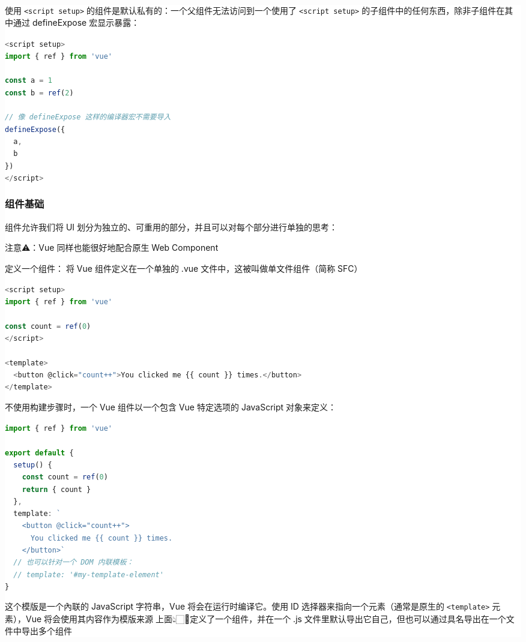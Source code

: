 使用 `<script setup>` 的组件是默认私有的：一个父组件无法访问到一个使用了 `<script setup>` 的子组件中的任何东西，除非子组件在其中通过 defineExpose 宏显示暴露：
```typescript
<script setup>
import { ref } from 'vue'

const a = 1
const b = ref(2)

// 像 defineExpose 这样的编译器宏不需要导入
defineExpose({
  a,
  b
})
</script>
```

### 组件基础
组件允许我们将 UI 划分为独立的、可重用的部分，并且可以对每个部分进行单独的思考：
<CustomImage src='/growth-record/frame/vue/vue3study03.webp' />

注意⚠️：Vue 同样也能很好地配合原生 Web Component

定义一个组件：
将 Vue 组件定义在一个单独的 .vue 文件中，这被叫做单文件组件（简称 SFC）
```typescript
<script setup>
import { ref } from 'vue'

const count = ref(0)
</script>

<template>
  <button @click="count++">You clicked me {{ count }} times.</button>
</template>
```

不使用构建步骤时，一个 Vue 组件以一个包含 Vue 特定选项的 JavaScript 对象来定义：
```typescript
import { ref } from 'vue'

export default {
  setup() {
    const count = ref(0)
    return { count }
  },
  template: `
    <button @click="count++">
      You clicked me {{ count }} times.
    </button>`
  // 也可以针对一个 DOM 内联模板：
  // template: '#my-template-element'
}
```
这个模版是一个內联的 JavaScript 字符串，Vue 将会在运行时编译它。使用 ID 选择器来指向一个元素（通常是原生的 `<template>` 元素），Vue 将会使用其内容作为模版来源
上面👆🏻🌰定义了一个组件，并在一个 .js 文件里默认导出它自己，但也可以通过具名导出在一个文件中导出多个组件
